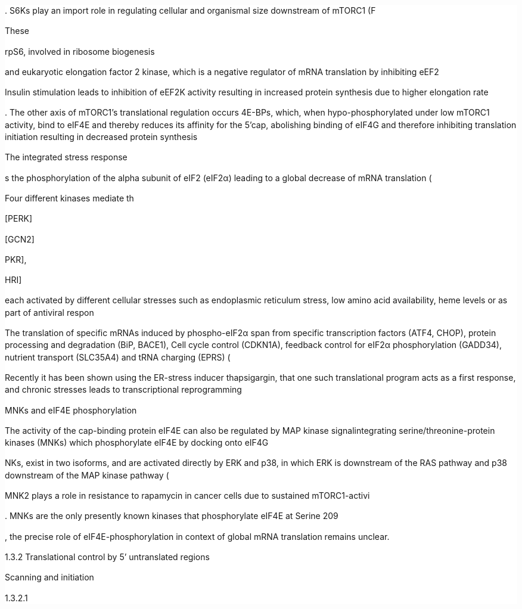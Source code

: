  . S6Ks play an import role in regulating cellular and organismal size downstream of mTORC1 (F

 These

 rpS6, involved in ribosome biogenesis

 and eukaryotic elongation factor 2 kinase, which is a negative regulator of mRNA translation by inhibiting eEF2

 Insulin stimulation leads to inhibition of eEF2K activity resulting in increased protein synthesis due to higher elongation rate

 . The other axis of mTORC1’s translational regulation occurs 4E-BPs, which, when hypo-phosphorylated under low mTORC1 activity, bind to eIF4E and thereby reduces its affinity for the 5’cap, abolishing binding of eIF4G and therefore inhibiting translation initiation resulting in decreased protein synthesis

 The integrated stress response

 s the phosphorylation of the alpha subunit of eIF2 (eIF2α) leading to a global decrease of mRNA translation (

 Four different kinases mediate th

 [PERK]

 [GCN2]

 PKR],

 HRI]

 each activated by different cellular stresses such as endoplasmic reticulum stress, low amino acid availability, heme levels or as part of antiviral respon

 The translation of specific mRNAs induced by phospho-eIF2α span from specific transcription factors (ATF4, CHOP), protein processing and degradation (BiP, BACE1), Cell cycle control (CDKN1A), feedback control for eIF2α phosphorylation (GADD34), nutrient transport (SLC35A4) and tRNA charging (EPRS) (

 Recently it has been shown using the ER-stress inducer thapsigargin, that one such translational program acts as a first response, and chronic stresses leads to transcriptional reprogramming

 MNKs and eIF4E phosphorylation

 The activity of the cap-binding protein eIF4E can also be regulated by MAP kinase signalintegrating serine/threonine-protein kinases (MNKs) which phosphorylate eIF4E by docking onto eIF4G

 NKs, exist in two isoforms, and are activated directly by ERK and p38, in which ERK is downstream of the RAS pathway and p38 downstream of the MAP kinase pathway (

 MNK2 plays a role in resistance to rapamycin in cancer cells due to sustained mTORC1-activi

 . MNKs are the only presently known kinases that phosphorylate eIF4E at Serine 209

 , the precise role of eIF4E-phosphorylation in context of global mRNA translation remains unclear.

 1.3.2 Translational control by 5’ untranslated regions

 Scanning and initiation

 1.3.2.1
